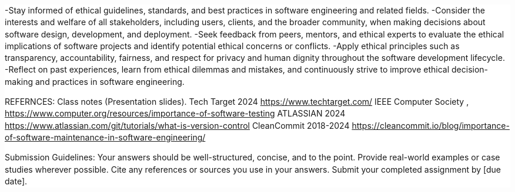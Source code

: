 -Stay informed of ethical guidelines, standards, and best practices in software engineering and related fields.
-Consider the interests and welfare of all stakeholders, including users, clients, and the broader community, when making decisions about software design, development, and deployment.
-Seek feedback from peers, mentors, and ethical experts to evaluate the ethical implications of software projects and identify potential ethical concerns or conflicts.
-Apply ethical principles such as transparency, accountability, fairness, and respect for privacy and human dignity throughout the software development lifecycle.
-Reflect on past experiences, learn from ethical dilemmas and mistakes, and continuously strive to improve ethical decision-making and practices in software engineering.

REFERNCES:
Class notes (Presentation slides).
Tech Target 2024 https://www.techtarget.com/
IEEE Computer Society , https://www.computer.org/resources/importance-of-software-testing
ATLASSIAN 2024 https://www.atlassian.com/git/tutorials/what-is-version-control
CleanCommit 2018-2024 https://cleancommit.io/blog/importance-of-software-maintenance-in-software-engineering/

Submission Guidelines:
Your answers should be well-structured, concise, and to the point.
Provide real-world examples or case studies wherever possible.
Cite any references or sources you use in your answers.
Submit your completed assignment by [due date].

